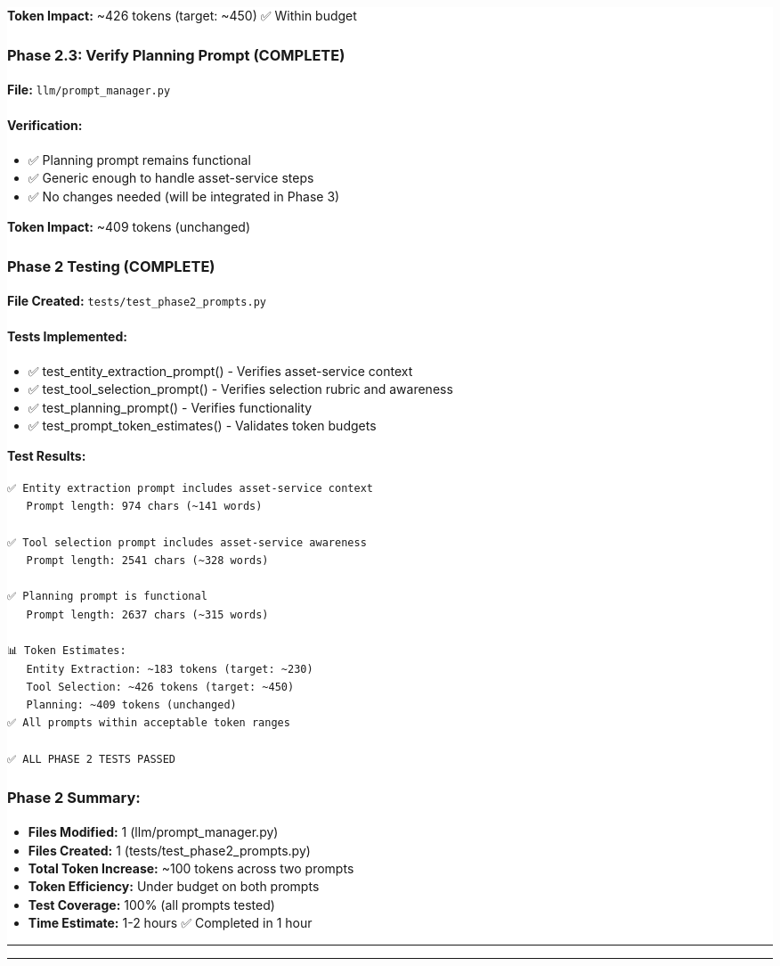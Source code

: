 **Token Impact:** ~426 tokens (target: ~450) ✅ Within budget

### Phase 2.3: Verify Planning Prompt (COMPLETE)

**File:** `llm/prompt_manager.py`

#### Verification:
- ✅ Planning prompt remains functional
- ✅ Generic enough to handle asset-service steps
- ✅ No changes needed (will be integrated in Phase 3)

**Token Impact:** ~409 tokens (unchanged)

### Phase 2 Testing (COMPLETE)

**File Created:** `tests/test_phase2_prompts.py`

#### Tests Implemented:
- ✅ test_entity_extraction_prompt() - Verifies asset-service context
- ✅ test_tool_selection_prompt() - Verifies selection rubric and awareness
- ✅ test_planning_prompt() - Verifies functionality
- ✅ test_prompt_token_estimates() - Validates token budgets

**Test Results:**
```
✅ Entity extraction prompt includes asset-service context
   Prompt length: 974 chars (~141 words)

✅ Tool selection prompt includes asset-service awareness
   Prompt length: 2541 chars (~328 words)

✅ Planning prompt is functional
   Prompt length: 2637 chars (~315 words)

📊 Token Estimates:
   Entity Extraction: ~183 tokens (target: ~230)
   Tool Selection: ~426 tokens (target: ~450)
   Planning: ~409 tokens (unchanged)
✅ All prompts within acceptable token ranges

✅ ALL PHASE 2 TESTS PASSED
```

### Phase 2 Summary:
- **Files Modified:** 1 (llm/prompt_manager.py)
- **Files Created:** 1 (tests/test_phase2_prompts.py)
- **Total Token Increase:** ~100 tokens across two prompts
- **Token Efficiency:** Under budget on both prompts
- **Test Coverage:** 100% (all prompts tested)
- **Time Estimate:** 1-2 hours ✅ Completed in 1 hour

---

---
